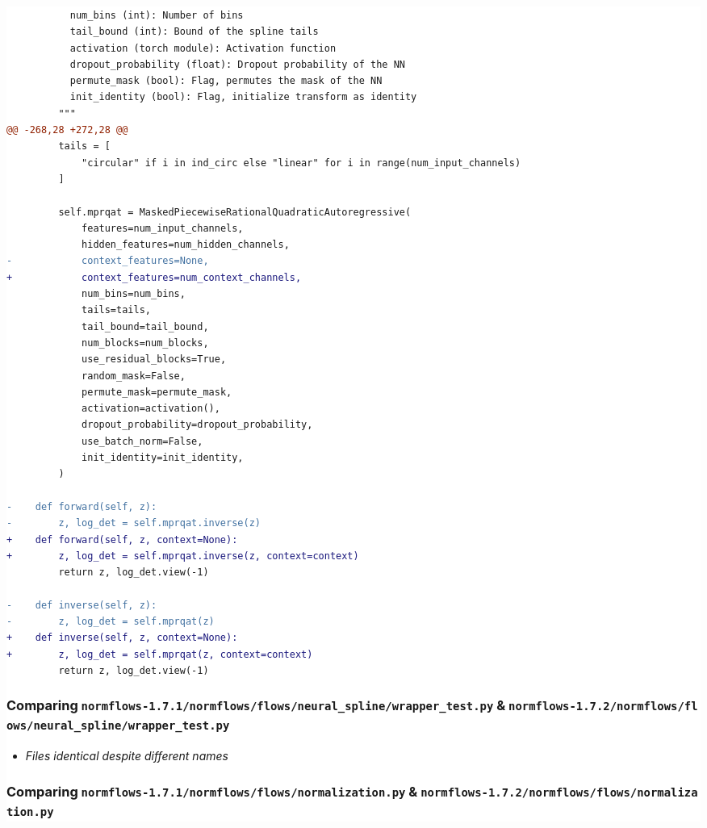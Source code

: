```diff
           num_bins (int): Number of bins
           tail_bound (int): Bound of the spline tails
           activation (torch module): Activation function
           dropout_probability (float): Dropout probability of the NN
           permute_mask (bool): Flag, permutes the mask of the NN
           init_identity (bool): Flag, initialize transform as identity
         """
@@ -268,28 +272,28 @@
         tails = [
             "circular" if i in ind_circ else "linear" for i in range(num_input_channels)
         ]
 
         self.mprqat = MaskedPiecewiseRationalQuadraticAutoregressive(
             features=num_input_channels,
             hidden_features=num_hidden_channels,
-            context_features=None,
+            context_features=num_context_channels,
             num_bins=num_bins,
             tails=tails,
             tail_bound=tail_bound,
             num_blocks=num_blocks,
             use_residual_blocks=True,
             random_mask=False,
             permute_mask=permute_mask,
             activation=activation(),
             dropout_probability=dropout_probability,
             use_batch_norm=False,
             init_identity=init_identity,
         )
 
-    def forward(self, z):
-        z, log_det = self.mprqat.inverse(z)
+    def forward(self, z, context=None):
+        z, log_det = self.mprqat.inverse(z, context=context)
         return z, log_det.view(-1)
 
-    def inverse(self, z):
-        z, log_det = self.mprqat(z)
+    def inverse(self, z, context=None):
+        z, log_det = self.mprqat(z, context=context)
         return z, log_det.view(-1)
```

### Comparing `normflows-1.7.1/normflows/flows/neural_spline/wrapper_test.py` & `normflows-1.7.2/normflows/flows/neural_spline/wrapper_test.py`

 * *Files identical despite different names*

### Comparing `normflows-1.7.1/normflows/flows/normalization.py` & `normflows-1.7.2/normflows/flows/normalization.py`
